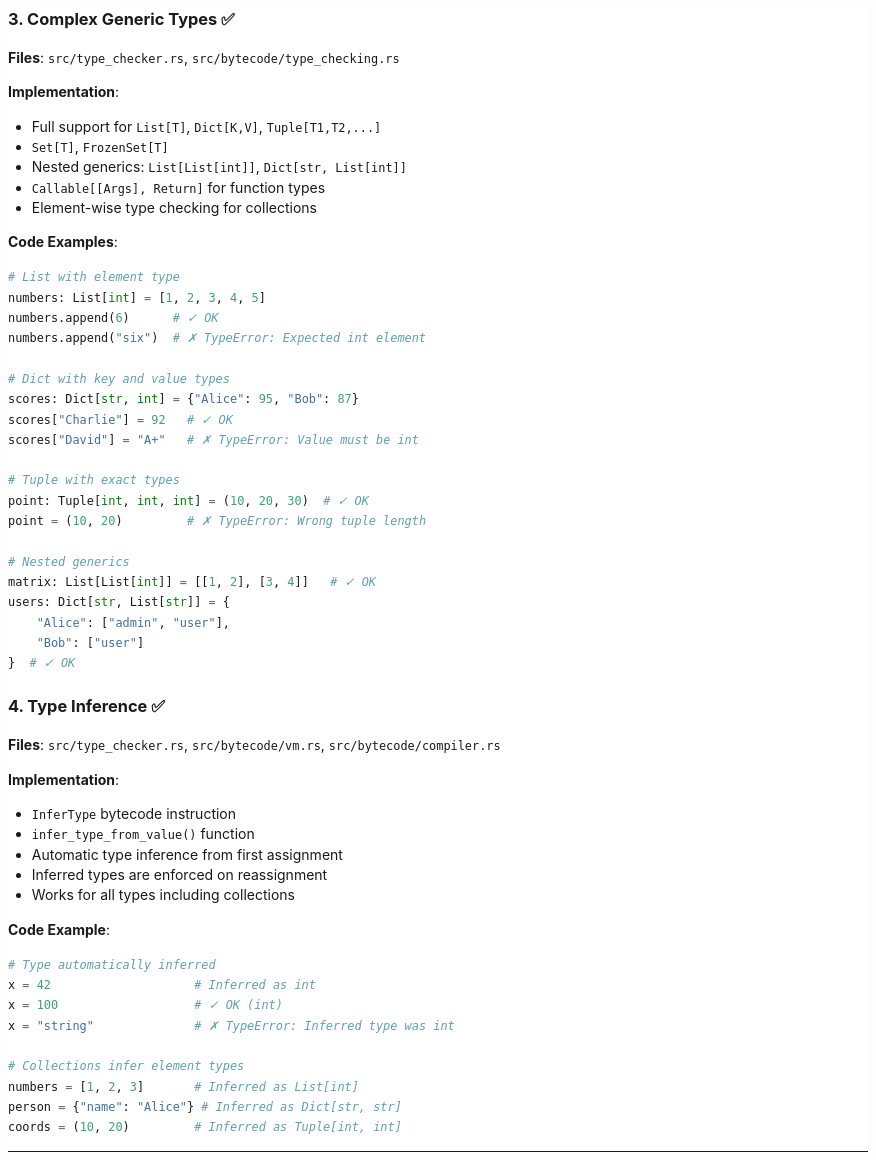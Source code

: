 ### 3. **Complex Generic Types** ✅
**Files**: `src/type_checker.rs`, `src/bytecode/type_checking.rs`

**Implementation**:
- Full support for `List[T]`, `Dict[K,V]`, `Tuple[T1,T2,...]`
- `Set[T]`, `FrozenSet[T]`
- Nested generics: `List[List[int]]`, `Dict[str, List[int]]`
- `Callable[[Args], Return]` for function types
- Element-wise type checking for collections

**Code Examples**:
```python
# List with element type
numbers: List[int] = [1, 2, 3, 4, 5]
numbers.append(6)      # ✓ OK
numbers.append("six")  # ✗ TypeError: Expected int element

# Dict with key and value types
scores: Dict[str, int] = {"Alice": 95, "Bob": 87}
scores["Charlie"] = 92   # ✓ OK
scores["David"] = "A+"   # ✗ TypeError: Value must be int

# Tuple with exact types
point: Tuple[int, int, int] = (10, 20, 30)  # ✓ OK
point = (10, 20)         # ✗ TypeError: Wrong tuple length

# Nested generics
matrix: List[List[int]] = [[1, 2], [3, 4]]   # ✓ OK
users: Dict[str, List[str]] = {
    "Alice": ["admin", "user"],
    "Bob": ["user"]
}  # ✓ OK
```

### 4. **Type Inference** ✅
**Files**: `src/type_checker.rs`, `src/bytecode/vm.rs`, `src/bytecode/compiler.rs`

**Implementation**:
- `InferType` bytecode instruction
- `infer_type_from_value()` function
- Automatic type inference from first assignment
- Inferred types are enforced on reassignment
- Works for all types including collections

**Code Example**:
```python
# Type automatically inferred
x = 42                    # Inferred as int
x = 100                   # ✓ OK (int)
x = "string"              # ✗ TypeError: Inferred type was int

# Collections infer element types
numbers = [1, 2, 3]       # Inferred as List[int]
person = {"name": "Alice"} # Inferred as Dict[str, str]
coords = (10, 20)         # Inferred as Tuple[int, int]
```

---
